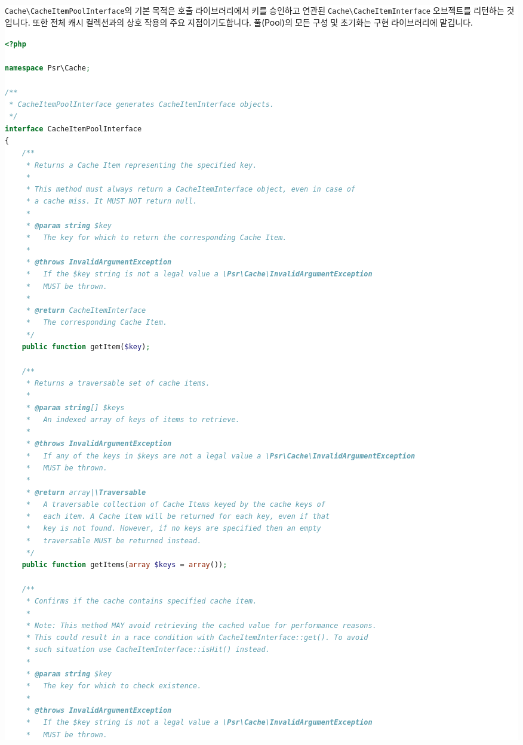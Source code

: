 `Cache\CacheItemPoolInterface`의 기본 목적은 호출 라이브러리에서 키를 승인하고 연관된 `Cache\CacheItemInterface` 오브젝트를 리턴하는 것입니다.
또한 전체 캐시 컬렉션과의 상호 작용의 주요 지점이기도합니다.
풀(Pool)의 모든 구성 및 초기화는 구현 라이브러리에 맡깁니다.

~~~php
<?php

namespace Psr\Cache;

/**
 * CacheItemPoolInterface generates CacheItemInterface objects.
 */
interface CacheItemPoolInterface
{
    /**
     * Returns a Cache Item representing the specified key.
     *
     * This method must always return a CacheItemInterface object, even in case of
     * a cache miss. It MUST NOT return null.
     *
     * @param string $key
     *   The key for which to return the corresponding Cache Item.
     *
     * @throws InvalidArgumentException
     *   If the $key string is not a legal value a \Psr\Cache\InvalidArgumentException
     *   MUST be thrown.
     *
     * @return CacheItemInterface
     *   The corresponding Cache Item.
     */
    public function getItem($key);

    /**
     * Returns a traversable set of cache items.
     *
     * @param string[] $keys
     *   An indexed array of keys of items to retrieve.
     *
     * @throws InvalidArgumentException
     *   If any of the keys in $keys are not a legal value a \Psr\Cache\InvalidArgumentException
     *   MUST be thrown.
     *
     * @return array|\Traversable
     *   A traversable collection of Cache Items keyed by the cache keys of
     *   each item. A Cache item will be returned for each key, even if that
     *   key is not found. However, if no keys are specified then an empty
     *   traversable MUST be returned instead.
     */
    public function getItems(array $keys = array());

    /**
     * Confirms if the cache contains specified cache item.
     *
     * Note: This method MAY avoid retrieving the cached value for performance reasons.
     * This could result in a race condition with CacheItemInterface::get(). To avoid
     * such situation use CacheItemInterface::isHit() instead.
     *
     * @param string $key
     *   The key for which to check existence.
     *
     * @throws InvalidArgumentException
     *   If the $key string is not a legal value a \Psr\Cache\InvalidArgumentException
     *   MUST be thrown.
~~~